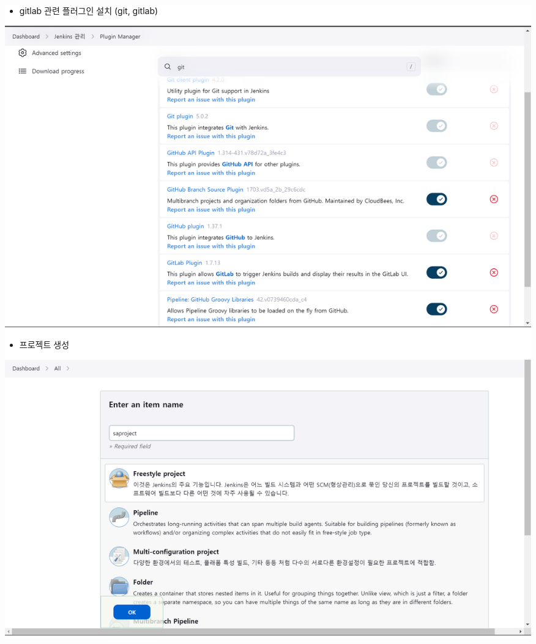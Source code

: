 - gitlab 관련 플러그인 설치 (git, gitlab)

![Untitled](/assets/img/2023-10-45/Untitled%2023.png)

- 프로젝트 생성

![Untitled](/assets/img/2023-10-45/Untitled%2024.png)
